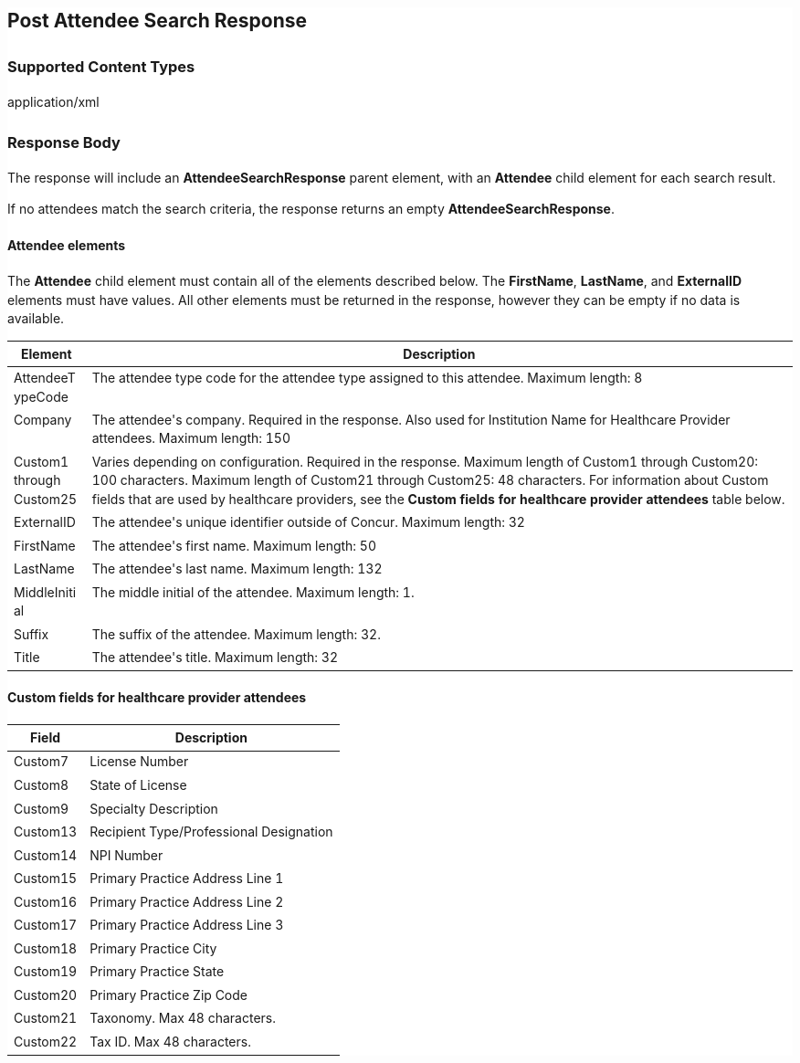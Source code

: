 ##  Post Attendee Search Response

### Supported Content Types                                                                                                   

application/xml

### Response Body

The response will include an **AttendeeSearchResponse** parent element, with an **Attendee** child element for each search result.  

If no attendees match the search criteria, the response returns an empty **AttendeeSearchResponse**.

#### Attendee elements

The **Attendee** child element must contain all of the elements described below. The **FirstName**, **LastName**, and **ExternalID** elements must have values. All other elements must be returned in the response, however they can be empty if no data is available.

|  Element |  Description |
|-------|--------|
|  AttendeeTypeCode |  The attendee type code for the attendee type assigned to this attendee. Maximum length: 8 |
|  Company |  The attendee's company. Required in the response. Also used for Institution Name for Healthcare Provider attendees. Maximum length: 150 |
|  Custom1 through Custom25 | Varies depending on configuration. Required in the response. Maximum length of Custom1 through Custom20: 100 characters. Maximum length of Custom21 through Custom25: 48 characters. For information about Custom fields that are used by healthcare providers, see the **Custom fields for healthcare provider attendees** table below.  |
|  ExternalID |  The attendee's unique identifier outside of Concur. Maximum length: 32 |
|  FirstName |  The attendee's first name. Maximum length: 50 |
|  LastName |  The attendee's last name. Maximum length: 132 |
|  MiddleInitial |  The middle initial of the attendee. Maximum length: 1. |
|  Suffix |  The suffix of the attendee. Maximum length: 32. |
|  Title |  The attendee's title. Maximum length: 32 |

#### Custom fields for healthcare provider attendees

|Field | Description |
|------|-------|
|  Custom7 |  License Number |
|  Custom8 |  State of License |   | |
|  Custom9 |  Specialty Description |
|  Custom13 |  Recipient Type/Professional Designation |
|  Custom14 |  NPI Number |
|  Custom15 |  Primary Practice Address Line 1 |
|  Custom16 |  Primary Practice Address Line 2 |
|  Custom17 |  Primary Practice Address Line 3 |
|  Custom18 |  Primary Practice City |
|  Custom19 |  Primary Practice State |
|  Custom20 |  Primary Practice Zip Code |
|  Custom21 |  Taxonomy. Max 48 characters. |
|  Custom22 |  Tax ID. Max 48 characters. |